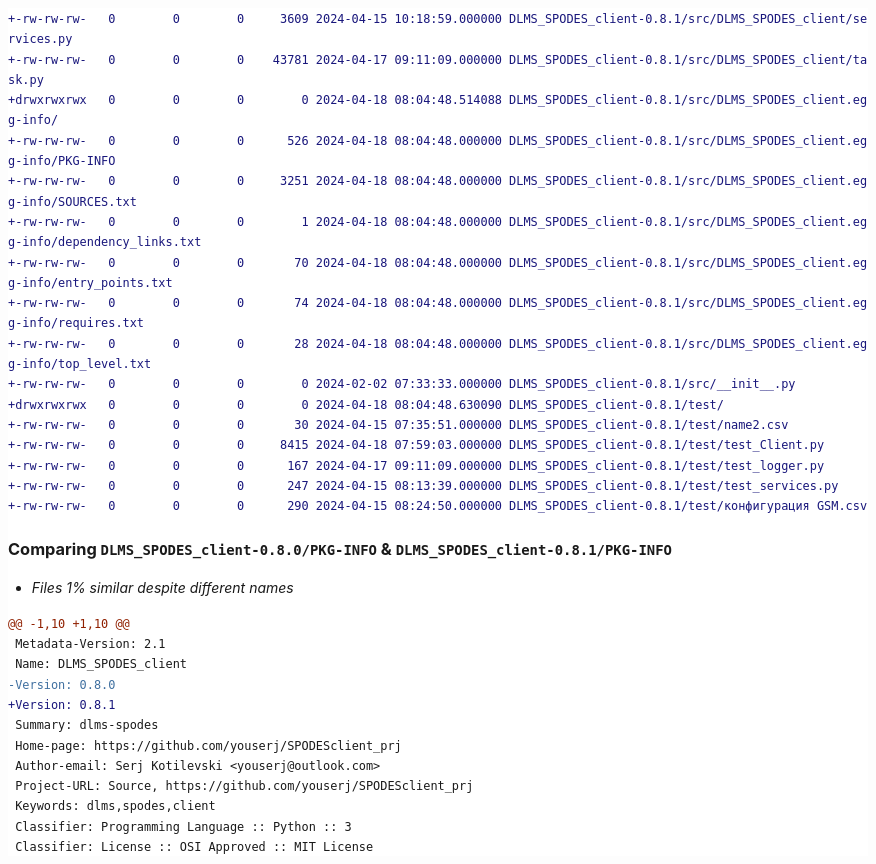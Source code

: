 ```diff
+-rw-rw-rw-   0        0        0     3609 2024-04-15 10:18:59.000000 DLMS_SPODES_client-0.8.1/src/DLMS_SPODES_client/services.py
+-rw-rw-rw-   0        0        0    43781 2024-04-17 09:11:09.000000 DLMS_SPODES_client-0.8.1/src/DLMS_SPODES_client/task.py
+drwxrwxrwx   0        0        0        0 2024-04-18 08:04:48.514088 DLMS_SPODES_client-0.8.1/src/DLMS_SPODES_client.egg-info/
+-rw-rw-rw-   0        0        0      526 2024-04-18 08:04:48.000000 DLMS_SPODES_client-0.8.1/src/DLMS_SPODES_client.egg-info/PKG-INFO
+-rw-rw-rw-   0        0        0     3251 2024-04-18 08:04:48.000000 DLMS_SPODES_client-0.8.1/src/DLMS_SPODES_client.egg-info/SOURCES.txt
+-rw-rw-rw-   0        0        0        1 2024-04-18 08:04:48.000000 DLMS_SPODES_client-0.8.1/src/DLMS_SPODES_client.egg-info/dependency_links.txt
+-rw-rw-rw-   0        0        0       70 2024-04-18 08:04:48.000000 DLMS_SPODES_client-0.8.1/src/DLMS_SPODES_client.egg-info/entry_points.txt
+-rw-rw-rw-   0        0        0       74 2024-04-18 08:04:48.000000 DLMS_SPODES_client-0.8.1/src/DLMS_SPODES_client.egg-info/requires.txt
+-rw-rw-rw-   0        0        0       28 2024-04-18 08:04:48.000000 DLMS_SPODES_client-0.8.1/src/DLMS_SPODES_client.egg-info/top_level.txt
+-rw-rw-rw-   0        0        0        0 2024-02-02 07:33:33.000000 DLMS_SPODES_client-0.8.1/src/__init__.py
+drwxrwxrwx   0        0        0        0 2024-04-18 08:04:48.630090 DLMS_SPODES_client-0.8.1/test/
+-rw-rw-rw-   0        0        0       30 2024-04-15 07:35:51.000000 DLMS_SPODES_client-0.8.1/test/name2.csv
+-rw-rw-rw-   0        0        0     8415 2024-04-18 07:59:03.000000 DLMS_SPODES_client-0.8.1/test/test_Client.py
+-rw-rw-rw-   0        0        0      167 2024-04-17 09:11:09.000000 DLMS_SPODES_client-0.8.1/test/test_logger.py
+-rw-rw-rw-   0        0        0      247 2024-04-15 08:13:39.000000 DLMS_SPODES_client-0.8.1/test/test_services.py
+-rw-rw-rw-   0        0        0      290 2024-04-15 08:24:50.000000 DLMS_SPODES_client-0.8.1/test/конфигурация GSM.csv
```

### Comparing `DLMS_SPODES_client-0.8.0/PKG-INFO` & `DLMS_SPODES_client-0.8.1/PKG-INFO`

 * *Files 1% similar despite different names*

```diff
@@ -1,10 +1,10 @@
 Metadata-Version: 2.1
 Name: DLMS_SPODES_client
-Version: 0.8.0
+Version: 0.8.1
 Summary: dlms-spodes
 Home-page: https://github.com/youserj/SPODESclient_prj
 Author-email: Serj Kotilevski <youserj@outlook.com>
 Project-URL: Source, https://github.com/youserj/SPODESclient_prj
 Keywords: dlms,spodes,client
 Classifier: Programming Language :: Python :: 3
 Classifier: License :: OSI Approved :: MIT License
```
